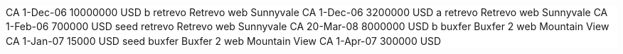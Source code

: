 <td>CA</td>
<td>1-Dec-06</td>
<td align="right">10000000</td>
<td>USD</td>
<td>b</td>
</tr>
<tr>
<td>retrevo</td>
<td>Retrevo</td>
<td align="right"></td>
<td>web</td>
<td>Sunnyvale</td>
<td>CA</td>
<td>1-Dec-06</td>
<td align="right">3200000</td>
<td>USD</td>
<td>a</td>
</tr>
<tr>
<td>retrevo</td>
<td>Retrevo</td>
<td align="right"></td>
<td>web</td>
<td>Sunnyvale</td>
<td>CA</td>
<td>1-Feb-06</td>
<td align="right">700000</td>
<td>USD</td>
<td>seed</td>
</tr>
<tr>
<td>retrevo</td>
<td>Retrevo</td>
<td align="right"></td>
<td>web</td>
<td>Sunnyvale</td>
<td>CA</td>
<td>20-Mar-08</td>
<td align="right">8000000</td>
<td>USD</td>
<td>b</td>
</tr>
<tr>
<td>buxfer</td>
<td>Buxfer</td>
<td align="right">2</td>
<td>web</td>
<td>Mountain View</td>
<td>CA</td>
<td>1-Jan-07</td>
<td align="right">15000</td>
<td>USD</td>
<td>seed</td>
</tr>
<tr>
<td>buxfer</td>
<td>Buxfer</td>
<td align="right">2</td>
<td>web</td>
<td>Mountain View</td>
<td>CA</td>
<td>1-Apr-07</td>
<td align="right">300000</td>
<td>USD</td>